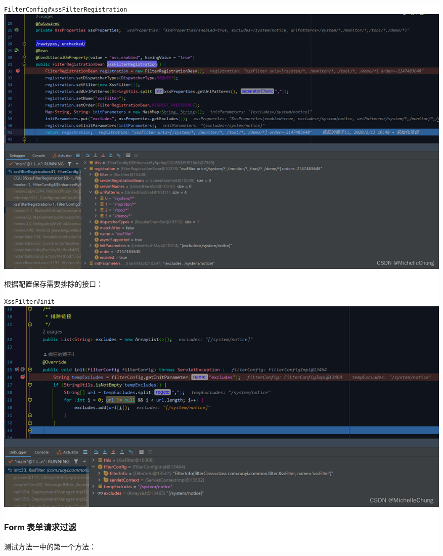 `FilterConfig#xssFilterRegistration`<br>
![在这里插入图片描述](img02/6d694c79753c434283570722ce9e9733.png)

根据配置保存需要排除的接口：

`XssFilter#init`<br>
![在这里插入图片描述](img02/54ec4196e6754dbd868a03d62e66ce62.png)
### Form 表单请求过滤
测试方法一中的第一个方法：
